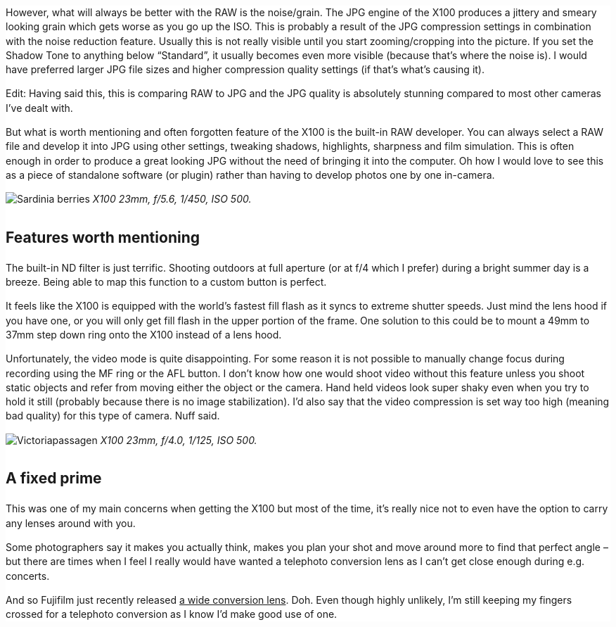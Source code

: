 However, what will always be better with the RAW is the noise/grain. The JPG engine of the X100 produces a jittery and smeary looking grain which gets worse as you go up the ISO. This is probably a result of the JPG compression settings in combination with the noise reduction feature. Usually this is not really visible until you start zooming/cropping into the picture. If you set the Shadow Tone to anything below “Standard”, it usually becomes even more visible (because that’s where the noise is). I would have preferred larger JPG file sizes and higher compression quality settings (if that’s what’s causing it).

Edit: Having said this, this is comparing RAW to JPG and the JPG quality is absolutely stunning compared to most other cameras I’ve dealt with.

But what is worth mentioning and often forgotten feature of the X100 is the built-in RAW developer. You can always select a RAW file and develop it into JPG using other settings, tweaking shadows, highlights, sharpness and film simulation. This is often enough in order to produce a great looking JPG without the need of bringing it into the computer. Oh how I would love to see this as a piece of standalone software (or plugin) rather than having to develop photos one by one in-camera.

![Sardinia berries](fredrikaverpil.github.io/obsidian/static/x100/x100_review_05.jpg)
*X100 23mm, f/5.6, 1/450, ISO 500.*

## Features worth mentioning

The built-in ND filter is just terrific. Shooting outdoors at full aperture (or at f/4 which I prefer) during a bright summer day is a breeze. Being able to map this function to a custom button is perfect.

It feels like the X100 is equipped with the world’s fastest fill flash as it syncs to extreme shutter speeds. Just mind the lens hood if you have one, or you will only get fill flash in the upper portion of the frame. One solution to this could be to mount a 49mm to 37mm step down ring onto the X100 instead of a lens hood.

Unfortunately, the video mode is quite disappointing. For some reason it is not possible to manually change focus during recording using the MF ring or the AFL button. I don’t know how one would shoot video without this feature unless you shoot static objects and refer from moving either the object or the camera. Hand held videos look super shaky even when you try to hold it still (probably because there is no image stabilization). I’d also say that the video compression is set way too high (meaning bad quality) for this type of camera. Nuff said.

![Victoriapassagen](fredrikaverpil.github.io/obsidian/static/x100/x100_review_06.jpg)
*X100 23mm, f/4.0, 1/125, ISO 500.*

## A fixed prime

This was one of my main concerns when getting the X100 but most of the time, it’s really nice not to even have the option to carry any lenses around with you.

Some photographers say it makes you actually think, makes you plan your shot and move around more to find that perfect angle – but there are times when I feel I really would have wanted a telephoto conversion lens as I can’t get close enough during e.g. concerts.

And so Fujifilm just recently released [a wide conversion lens](http://fujifilm-x.com/accessories/en/lens-accessories/conversionlens/wcl-x100/). Doh. Even though highly unlikely, I’m still keeping my fingers crossed for a telephoto conversion as I know I’d make good use of one.
